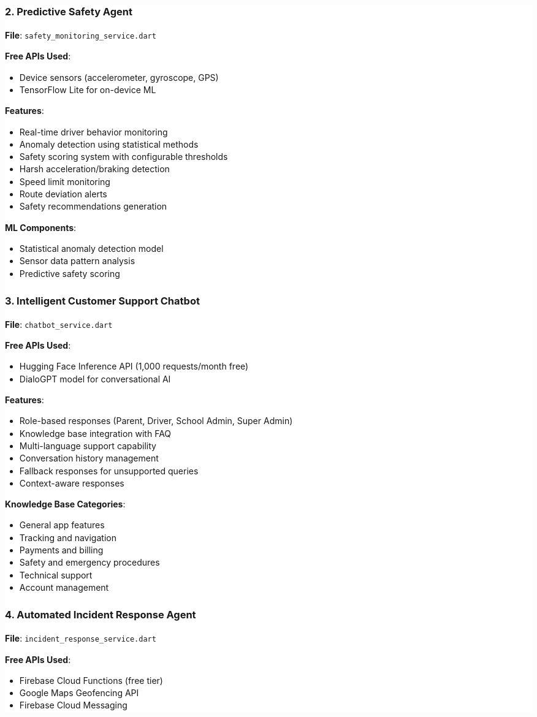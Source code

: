 ### 2. Predictive Safety Agent

**File**: `safety_monitoring_service.dart`

**Free APIs Used**:
- Device sensors (accelerometer, gyroscope, GPS)
- TensorFlow Lite for on-device ML

**Features**:
- Real-time driver behavior monitoring
- Anomaly detection using statistical methods
- Safety scoring system with configurable thresholds
- Harsh acceleration/braking detection
- Speed limit monitoring
- Route deviation alerts
- Safety recommendations generation

**ML Components**:
- Statistical anomaly detection model
- Sensor data pattern analysis
- Predictive safety scoring

### 3. Intelligent Customer Support Chatbot

**File**: `chatbot_service.dart`

**Free APIs Used**:
- Hugging Face Inference API (1,000 requests/month free)
- DialoGPT model for conversational AI

**Features**:
- Role-based responses (Parent, Driver, School Admin, Super Admin)
- Knowledge base integration with FAQ
- Multi-language support capability
- Conversation history management
- Fallback responses for unsupported queries
- Context-aware responses

**Knowledge Base Categories**:
- General app features
- Tracking and navigation
- Payments and billing
- Safety and emergency procedures
- Technical support
- Account management

### 4. Automated Incident Response Agent

**File**: `incident_response_service.dart`

**Free APIs Used**:
- Firebase Cloud Functions (free tier)
- Google Maps Geofencing API
- Firebase Cloud Messaging
